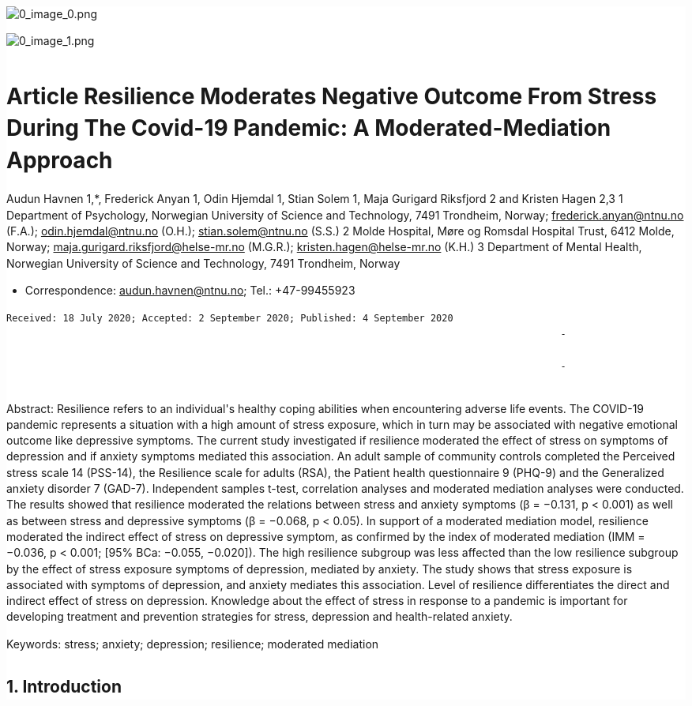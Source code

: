 

![0_image_0.png](0_image_0.png)

![0_image_1.png](0_image_1.png)

# Article Resilience Moderates Negative Outcome From Stress During The Covid-19 Pandemic: A Moderated-Mediation Approach

Audun Havnen 1,*, Frederick Anyan 1, Odin Hjemdal 1, Stian Solem 1, Maja Gurigard Riksfjord 2 and Kristen Hagen 2,3 1 Department of Psychology, Norwegian University of Science and Technology, 7491 Trondheim, Norway; frederick.anyan@ntnu.no (F.A.); odin.hjemdal@ntnu.no (O.H.); stian.solem@ntnu.no (S.S.)
2 Molde Hospital, Møre og Romsdal Hospital Trust, 6412 Molde, Norway; maja.gurigard.riksfjord@helse-mr.no (M.G.R.); kristen.hagen@helse-mr.no (K.H.)
3 Department of Mental Health, Norwegian University of Science and Technology, 7491 Trondheim, Norway
* Correspondence: audun.havnen@ntnu.no; Tel.: +47-99455923

```
Received: 18 July 2020; Accepted: 2 September 2020; Published: 4 September 2020
                                                                                                  -
                                                                                                         
                                                                                                  -
                                                                                                         

```

Abstract: Resilience refers to an individual's healthy coping abilities when encountering adverse life events. The COVID-19 pandemic represents a situation with a high amount of stress exposure, which in turn may be associated with negative emotional outcome like depressive symptoms. The current study investigated if resilience moderated the effect of stress on symptoms of depression and if anxiety symptoms mediated this association. An adult sample of community controls completed the Perceived stress scale 14 (PSS-14), the Resilience scale for adults (RSA), the Patient health questionnaire 9 (PHQ-9) and the Generalized anxiety disorder 7 (GAD-7). Independent samples t-test, correlation analyses and moderated mediation analyses were conducted. The results showed that resilience moderated the relations between stress and anxiety symptoms (β = −0.131, p < 0.001) as well as between stress and depressive symptoms (β = −0.068, p < 0.05). In support of a moderated mediation model, resilience moderated the indirect effect of stress on depressive symptom, as confirmed by the index of moderated mediation (IMM = −0.036, p < 0.001; [95% BCa: −0.055, −0.020]). The high resilience subgroup was less affected than the low resilience subgroup by the effect of stress exposure symptoms of depression, mediated by anxiety. The study shows that stress exposure is associated with symptoms of depression, and anxiety mediates this association. Level of resilience differentiates the direct and indirect effect of stress on depression. Knowledge about the effect of stress in response to a pandemic is important for developing treatment and prevention strategies for stress, depression and health-related anxiety.

Keywords: stress; anxiety; depression; resilience; moderated mediation

## 1. Introduction
